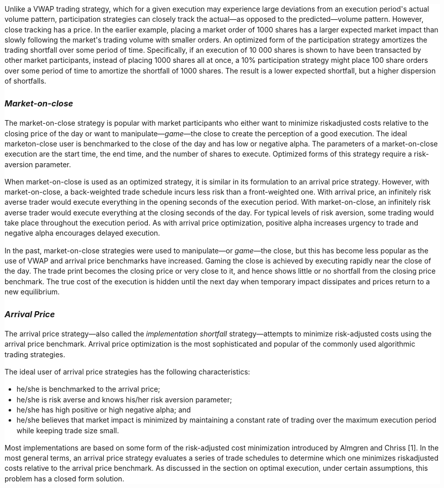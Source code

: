 Unlike a VWAP trading strategy, which for a given execution may experience large deviations from an execution period's actual volume pattern, participation strategies can closely track the actual—as opposed to the predicted—volume pattern. However, close tracking has a price. In the earlier example, placing a market order of 1000 shares has a larger expected market impact than slowly following the market's trading volume with smaller orders. An optimized form of the participation strategy amortizes the trading shortfall over some period of time. Specifically, if an execution of 10 000 shares is shown to have been transacted by other market participants, instead of placing 1000 shares all at once, a 10% participation strategy might place 100 share orders over some period of time to amortize the shortfall of 1000 shares. The result is a lower expected shortfall, but a higher dispersion of shortfalls.

### *Market-on-close*

The market-on-close strategy is popular with market participants who either want to minimize riskadjusted costs relative to the closing price of the day or want to manipulate—*game*—the close to create the perception of a good execution. The ideal marketon-close user is benchmarked to the close of the day and has low or negative alpha. The parameters of a market-on-close execution are the start time, the end time, and the number of shares to execute. Optimized forms of this strategy require a risk-aversion parameter.

When market-on-close is used as an optimized strategy, it is similar in its formulation to an arrival price strategy. However, with market-on-close, a back-weighted trade schedule incurs less risk than a front-weighted one. With arrival price, an infinitely risk averse trader would execute everything in the opening seconds of the execution period. With market-on-close, an infinitely risk averse trader would execute everything at the closing seconds of the day. For typical levels of risk aversion, some trading would take place throughout the execution period. As with arrival price optimization, positive alpha increases urgency to trade and negative alpha encourages delayed execution.

In the past, market-on-close strategies were used to manipulate—or *game*—the close, but this has become less popular as the use of VWAP and arrival price benchmarks have increased. Gaming the close is achieved by executing rapidly near the close of the day. The trade print becomes the closing price or very close to it, and hence shows little or no shortfall from the closing price benchmark. The true cost of the execution is hidden until the next day when temporary impact dissipates and prices return to a new equilibrium.

### *Arrival Price*

The arrival price strategy—also called the *implementation shortfall* strategy—attempts to minimize risk-adjusted costs using the arrival price benchmark. Arrival price optimization is the most sophisticated and popular of the commonly used algorithmic trading strategies.

The ideal user of arrival price strategies has the following characteristics:

- he/she is benchmarked to the arrival price;
- he/she is risk averse and knows his/her risk aversion parameter;
- he/she has high positive or high negative alpha; and
- he/she believes that market impact is minimized by maintaining a constant rate of trading over the maximum execution period while keeping trade size small.

Most implementations are based on some form of the risk-adjusted cost minimization introduced by Almgren and Chriss [1]. In the most general terms, an arrival price strategy evaluates a series of trade schedules to determine which one minimizes riskadjusted costs relative to the arrival price benchmark. As discussed in the section on optimal execution, under certain assumptions, this problem has a closed form solution.
